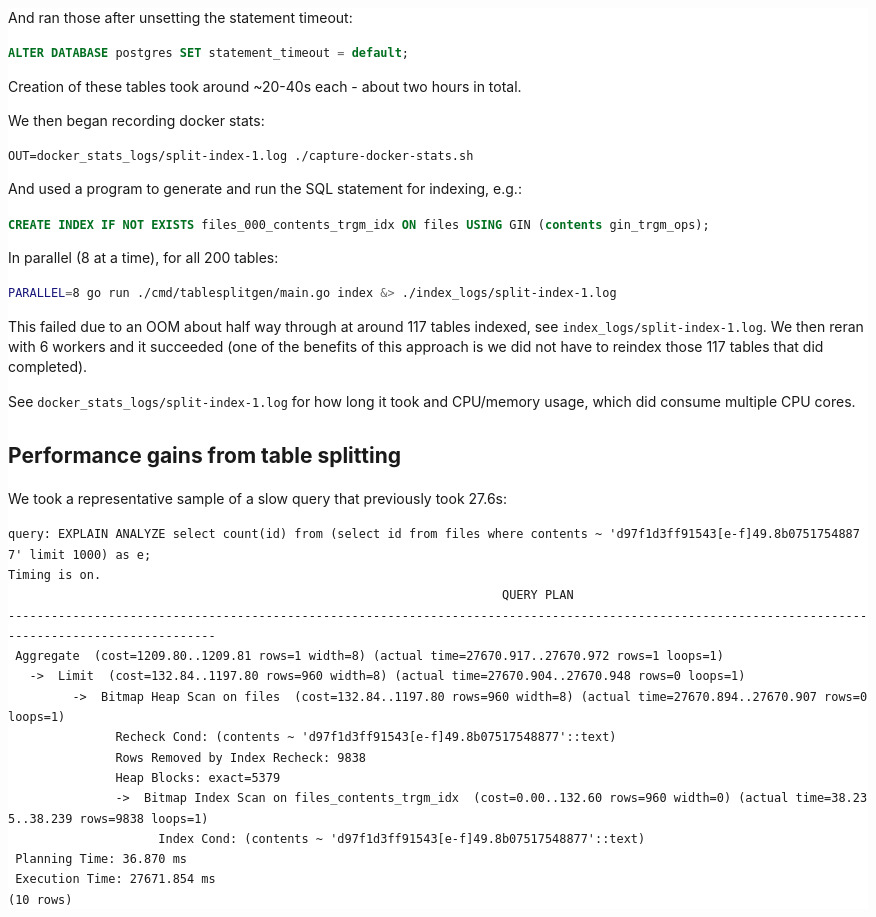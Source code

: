 And ran those after unsetting the statement timeout:

```sql
ALTER DATABASE postgres SET statement_timeout = default;
```

Creation of these tables took around ~20-40s each - about two hours in total.

We then began recording docker stats:

```
OUT=docker_stats_logs/split-index-1.log ./capture-docker-stats.sh
```

And used a program to generate and run the SQL statement for indexing, e.g.:

```sql
CREATE INDEX IF NOT EXISTS files_000_contents_trgm_idx ON files USING GIN (contents gin_trgm_ops);
```

In parallel (8 at a time), for all 200 tables:

```sh
PARALLEL=8 go run ./cmd/tablesplitgen/main.go index &> ./index_logs/split-index-1.log
```

This failed due to an OOM about half way through at around 117 tables indexed, see `index_logs/split-index-1.log`. We then reran with 6 workers and it succeeded (one of the benefits of this approach is we did not have to reindex those 117 tables that did completed).

See `docker_stats_logs/split-index-1.log` for how long it took and CPU/memory usage, which did consume multiple CPU cores.

## Performance gains from table splitting

We took a representative sample of a slow query that previously took 27.6s:

```
query: EXPLAIN ANALYZE select count(id) from (select id from files where contents ~ 'd97f1d3ff91543[e-f]49.8b07517548877' limit 1000) as e;
Timing is on.
                                                                     QUERY PLAN                                                                      
-----------------------------------------------------------------------------------------------------------------------------------------------------
 Aggregate  (cost=1209.80..1209.81 rows=1 width=8) (actual time=27670.917..27670.972 rows=1 loops=1)
   ->  Limit  (cost=132.84..1197.80 rows=960 width=8) (actual time=27670.904..27670.948 rows=0 loops=1)
         ->  Bitmap Heap Scan on files  (cost=132.84..1197.80 rows=960 width=8) (actual time=27670.894..27670.907 rows=0 loops=1)
               Recheck Cond: (contents ~ 'd97f1d3ff91543[e-f]49.8b07517548877'::text)
               Rows Removed by Index Recheck: 9838
               Heap Blocks: exact=5379
               ->  Bitmap Index Scan on files_contents_trgm_idx  (cost=0.00..132.60 rows=960 width=0) (actual time=38.235..38.239 rows=9838 loops=1)
                     Index Cond: (contents ~ 'd97f1d3ff91543[e-f]49.8b07517548877'::text)
 Planning Time: 36.870 ms
 Execution Time: 27671.854 ms
(10 rows)
```
